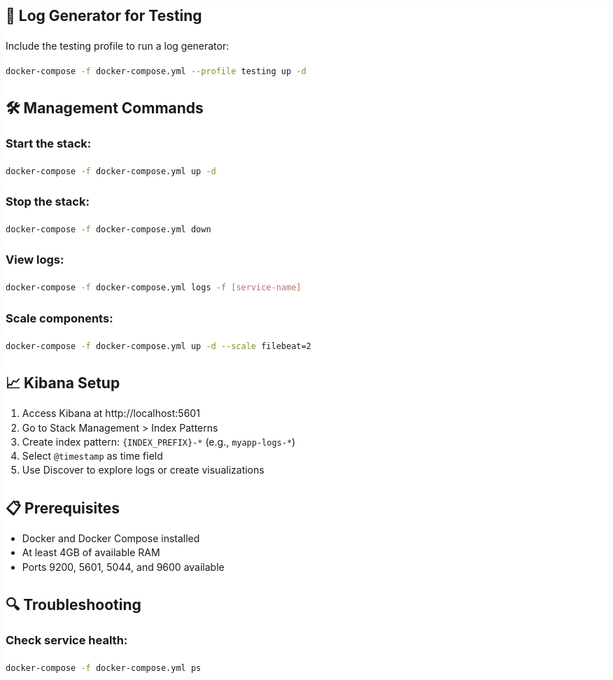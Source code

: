 ## 🧪 Log Generator for Testing

Include the testing profile to run a log generator:

```bash
docker-compose -f docker-compose.yml --profile testing up -d
```

## 🛠️ Management Commands

### Start the stack:
```bash
docker-compose -f docker-compose.yml up -d
```

### Stop the stack:
```bash
docker-compose -f docker-compose.yml down
```

### View logs:
```bash
docker-compose -f docker-compose.yml logs -f [service-name]
```

### Scale components:
```bash
docker-compose -f docker-compose.yml up -d --scale filebeat=2
```

## 📈 Kibana Setup

1. Access Kibana at http://localhost:5601
2. Go to Stack Management > Index Patterns
3. Create index pattern: `{INDEX_PREFIX}-*` (e.g., `myapp-logs-*`)
4. Select `@timestamp` as time field
5. Use Discover to explore logs or create visualizations

## 📋 Prerequisites

- Docker and Docker Compose installed
- At least 4GB of available RAM
- Ports 9200, 5601, 5044, and 9600 available

## 🔍 Troubleshooting

### Check service health:
```bash
docker-compose -f docker-compose.yml ps
```
